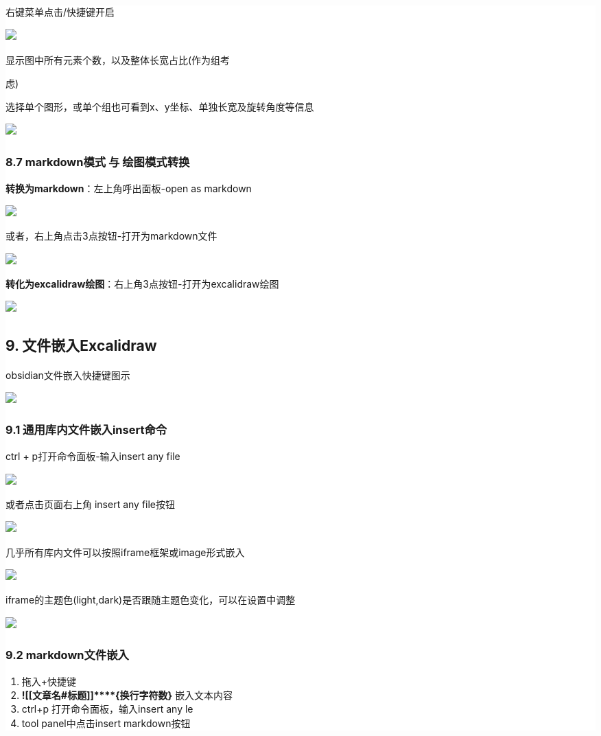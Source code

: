 右键菜单点击/快捷键开启

![](https://pic2.zhimg.com/80/v2-783fe58983e2679bbfe27ca625b4730d_720w.webp)

显示图中所有元素个数，以及整体长宽占比(作为组考

虑)

选择单个图形，或单个组也可看到x、y坐标、单独长宽及旋转角度等信息

![](https://pic1.zhimg.com/80/v2-1cdbbb9dfe5d01a7f08f62388f576804_720w.webp)

### 8.7 markdown模式 与 绘图模式转换

**转换为markdown**：左上角呼出面板-open as markdown

![](https://pic1.zhimg.com/80/v2-aab15efd6aee70698e2a40a99014727c_720w.webp)

或者，右上角点击3点按钮-打开为markdown文件

![](https://pic3.zhimg.com/80/v2-c0a5ea69c8eca964c24c62335d5ffeb6_720w.webp)

**转化为excalidraw绘图**：右上角3点按钮-打开为excalidraw绘图

![](https://pic1.zhimg.com/80/v2-05c7a10f146c07fdc691716d55a0c8d0_720w.webp)

## 9. 文件嵌入Excalidraw

obsidian文件嵌入快捷键图示

![](https://pic4.zhimg.com/80/v2-68ae70ee835f3eeb824f66f00a198647_720w.webp)

### 9.1 **通用库内文件嵌入insert命令**

ctrl + p打开命令面板-输入insert any file

![](https://pic2.zhimg.com/80/v2-b3affa50874434328a50d2931be37ca9_720w.webp)

或者点击页面右上角 insert any file按钮

![](https://pic1.zhimg.com/80/v2-17cd9f06775448a70427031a16441e68_720w.webp)

几乎所有库内文件可以按照iframe框架或image形式嵌入

![](https://pic1.zhimg.com/80/v2-d64480b96f142f5ae85dc3e4601ce60c_720w.webp)

iframe的主题色(light,dark)是否跟随主题色变化，可以在设置中调整

![](https://pic2.zhimg.com/80/v2-f36db4ad1889201af609830e087425f9_720w.webp)

### 9.2 markdown文件嵌入

1. 拖入+快捷键
2. **!****[[****文章名****#标题****]]****{换行字符数}** 嵌入文本内容
3. ctrl+p 打开命令面板，输入insert any le
4. tool panel中点击insert markdown按钮
